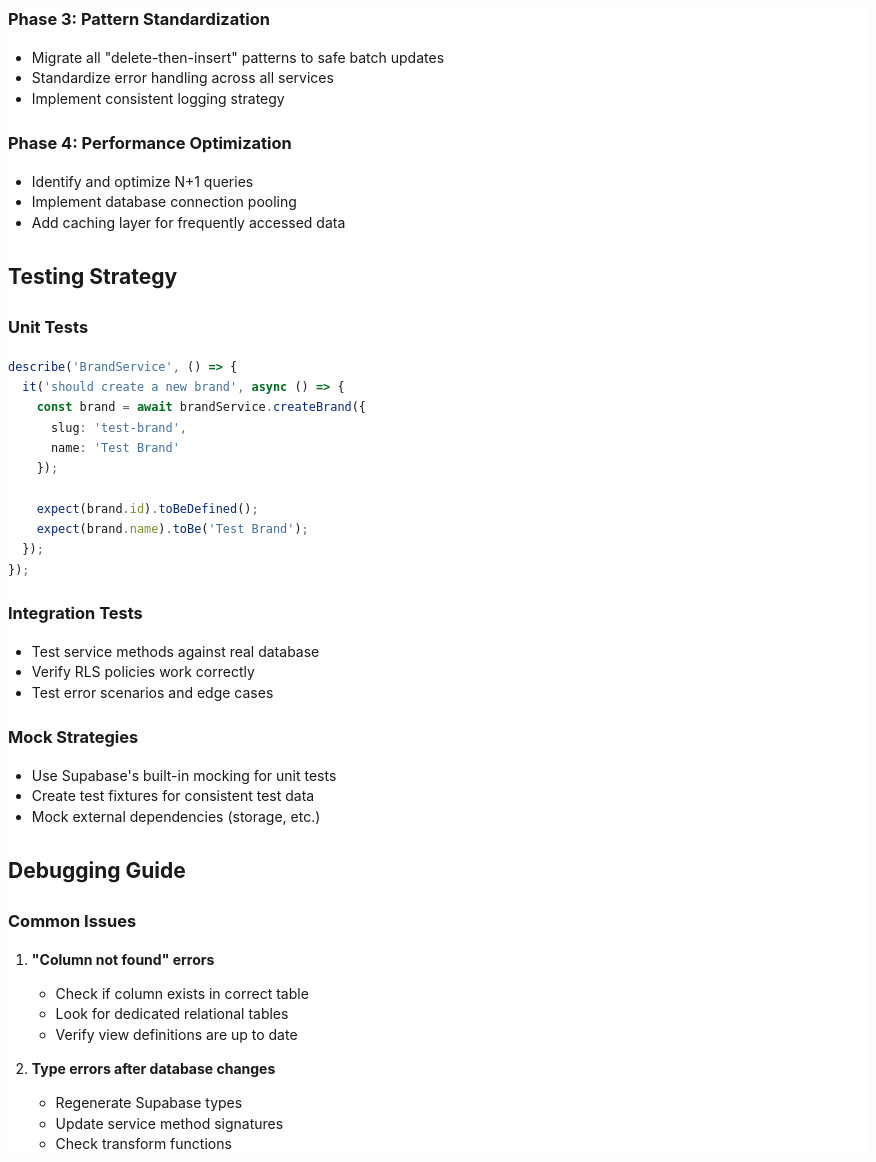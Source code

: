 ### Phase 3: Pattern Standardization
- Migrate all "delete-then-insert" patterns to safe batch updates
- Standardize error handling across all services
- Implement consistent logging strategy

### Phase 4: Performance Optimization
- Identify and optimize N+1 queries
- Implement database connection pooling
- Add caching layer for frequently accessed data

## Testing Strategy

### Unit Tests
```typescript
describe('BrandService', () => {
  it('should create a new brand', async () => {
    const brand = await brandService.createBrand({
      slug: 'test-brand',
      name: 'Test Brand'
    });
    
    expect(brand.id).toBeDefined();
    expect(brand.name).toBe('Test Brand');
  });
});
```

### Integration Tests
- Test service methods against real database
- Verify RLS policies work correctly
- Test error scenarios and edge cases

### Mock Strategies
- Use Supabase's built-in mocking for unit tests
- Create test fixtures for consistent test data
- Mock external dependencies (storage, etc.)

## Debugging Guide

### Common Issues

1. **"Column not found" errors**
   - Check if column exists in correct table
   - Look for dedicated relational tables
   - Verify view definitions are up to date

2. **Type errors after database changes**
   - Regenerate Supabase types
   - Update service method signatures
   - Check transform functions

